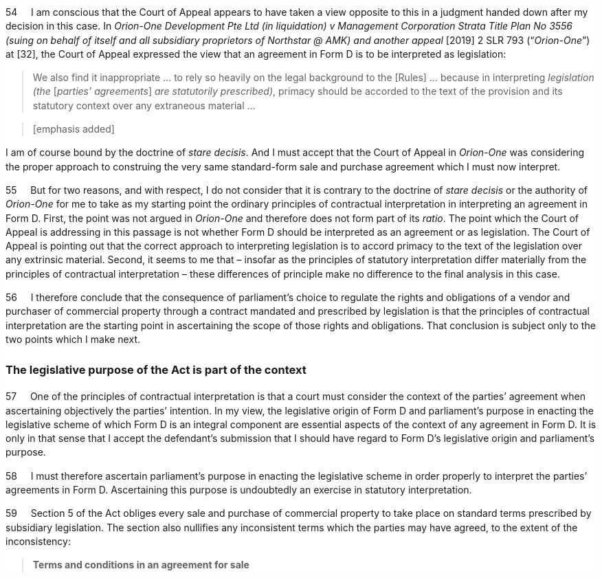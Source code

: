 54     I am conscious that the Court of Appeal appears to have taken a view opposite to this in a judgment handed down after my decision in this case. In _Orion-One Development Pte Ltd (in liquidation) v Management Corporation Strata Title Plan No 3556 (suing on behalf of itself and all subsidiary proprietors of Northstar @ AMK) and another appeal_ <span class="citation">\[2019\] 2 SLR 793</span> (“_Orion-One_”) at \[32\], the Court of Appeal expressed the view that an agreement in Form D is to be interpreted as legislation:

> We also find it inappropriate … to rely so heavily on the legal background to the \[Rules\] … because in interpreting _legislation (the_ \[_parties’ agreements_\] _are statutorily prescribed)_, primacy should be accorded to the text of the provision and its statutory context over any extraneous material …

> \[emphasis added\]

I am of course bound by the doctrine of _stare decisis_. And I must accept that the Court of Appeal in _Orion-One_ was considering the proper approach to construing the very same standard-form sale and purchase agreement which I must now interpret.

55     But for two reasons, and with respect, I do not consider that it is contrary to the doctrine of _stare decisis_ or the authority of _Orion-One_ for me to take as my starting point the ordinary principles of contractual interpretation in interpreting an agreement in Form D. First, the point was not argued in _Orion-One_ and therefore does not form part of its _ratio_. The point which the Court of Appeal is addressing in this passage is not whether Form D should be interpreted as an agreement or as legislation. The Court of Appeal is pointing out that the correct approach to interpreting legislation is to accord primacy to the text of the legislation over any extrinsic material. Second, it seems to me that – insofar as the principles of statutory interpretation differ materially from the principles of contractual interpretation – these differences of principle make no difference to the final analysis in this case.

56     I therefore conclude that the consequence of parliament’s choice to regulate the rights and obligations of a vendor and purchaser of commercial property through a contract mandated and prescribed by legislation is that the principles of contractual interpretation are the starting point in ascertaining the scope of those rights and obligations. That conclusion is subject only to the two points which I make next.

### The legislative purpose of the Act is part of the context

57     One of the principles of contractual interpretation is that a court must consider the context of the parties’ agreement when ascertaining objectively the parties’ intention. In my view, the legislative origin of Form D and parliament’s purpose in enacting the legislative scheme of which Form D is an integral component are essential aspects of the context of any agreement in Form D. It is only in that sense that I accept the defendant’s submission that I should have regard to Form D’s legislative origin and parliament’s purpose.

58     I must therefore ascertain parliament’s purpose in enacting the legislative scheme in order properly to interpret the parties’ agreements in Form D. Ascertaining this purpose is undoubtedly an exercise in statutory interpretation.

59     Section 5 of the Act obliges every sale and purchase of commercial property to take place on standard terms prescribed by subsidiary legislation. The section also nullifies any inconsistent terms which the parties may have agreed, to the extent of the inconsistency:

> **Terms and conditions in an agreement for sale**


[^1]: Appellant’s Case at para 4; Appellant’s Core Bundle at pp 37 – 38, \[89\].
[^2]: Appellant’s Core Bundle at p 93.
[^3]: Appellant’s Core Bundle at p 94.
[^4]: Respondent’s Core Bundle at p 135.
[^5]: Respondent’s Core Bundle at p 120.
[^6]: Appellant’s Core Bundle at p 72.
[^7]: Appellant’s Core Bundle at p 78.
[^8]: Appellant’s Core Bundle at p 80.
[^9]: Appellant’s Core Bundle at p 93.
[^10]: Appellant’s Core Bundle at p 83.
[^11]: Appellant’s Core Bundle at p 83, cl (h).
[^12]: Appellant’s Core Bundle at p 83, cl (h).
[^13]: Appellant’s Core Bundle at p 84, cl (j).
[^14]: Appellant’s Core Bundle at p 84, cll (i) and (k).
[^15]: Appellant’s Core Bundle at p 84, cl (m).
[^16]: Appellant’s Core Bundle at p 84, cl (l).
[^17]: Appellant’s Core Bundle at p 85.
[^18]: Appellant’s Core Bundle at p 161.
[^19]: Appellant’s Core Bundle at p 126.
[^20]: Appellant’s Case at para 11; Appellant’s Core Bundles at pp 120, 155.
[^21]: Appellant’s Core Bundle at p 33, \[80\].
[^22]: Appellant’s Core Bundle at pp 41 – 42, \[101\].
[^23]: Appellant’s Core Bundle at pp 109, 144.
[^24]: Appellant’s Core Bundle at pp 109, 144.
[^25]: Appellant’s Core Bundle at p 27 – 29, \[69\]–\[73\].
[^26]: Appellant’s Core Bundle at p 42 – 43, \[102\]–\[104\].
[^27]: Appellant’s Core Bundle at p 43, \[105\].
[^28]: Appellant’s Core Bundle at p 46, \[116\].
[^29]: Respondent’s Case at para 33.
[^30]: Appellant’s Case at paras 23(e) to 24.
[^31]: Appellant’s Case at para 38.
[^32]: Appellant’s Core Bundle at p 27, \[69\].
[^33]: Appellant’s Core Bundle at p 25, \[62\].
[^34]: Appellant’s Skeletal Submissions at paras 16 – 17.
[^35]: Respondent’s Case at para 43.
[^36]: Appellant’s Core Bundle at p 25, \[63\]–\[64\].
[^37]: Appellant’s Core Bundle at p 27, \[70\].
[^38]: Appellant’s Case at para 30.
[^39]: Respondent’s Core Bundle at p 23.
[^40]: Appellant’s Core Bundle at p 42, \[101\].
[^41]: Appellant’s Case at para 21(b).
[^42]: Appellant’s Case at para 63.
[^43]: Appellant’s Case at para 69.
[^44]: Appellant’s Case at para 62.
[^45]: Respondent’s Case at para 92.
[^46]: Respondent’s Case at para 90.
[^47]: Respondent’s Case at paras 130 – 132; Respondent’s Bundle of Authorities at Tabs 12 and 16.
[^48]: Appellant’s Case at para 90.
[^49]: Appellant’s Case at para 90.
[^50]: Appellant’s Case at para 86.